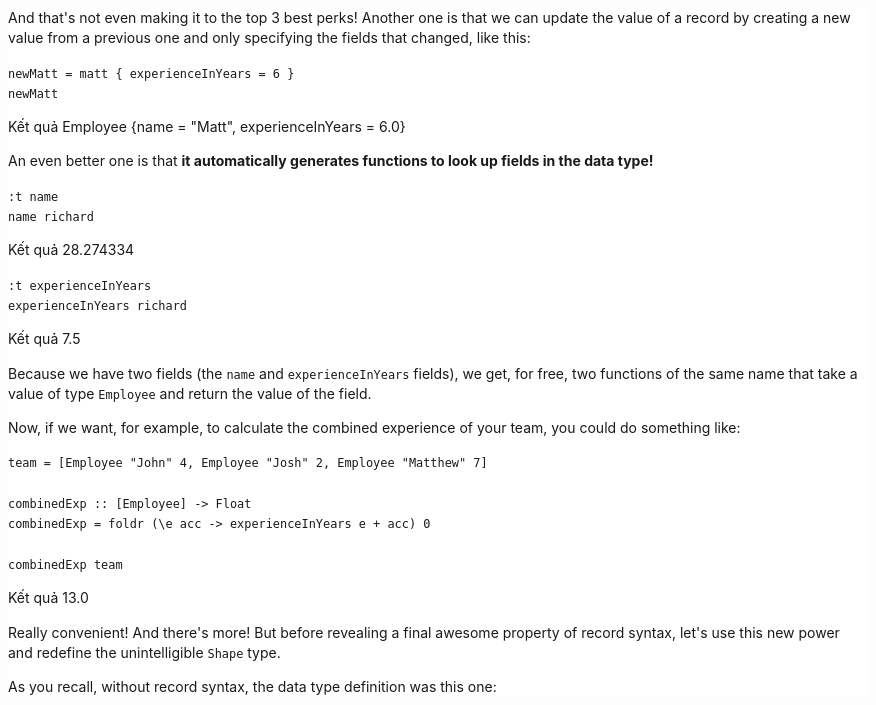 And that\'s not even making it to the top 3 best perks! Another one is
that we can update the value of a record by creating a new value from a
previous one and only specifying the fields that changed, like this:


 ``` {.haskell}
newMatt = matt { experienceInYears = 6 }
newMatt
```

Kết quả
    Employee {name = "Matt", experienceInYears = 6.0}


An even better one is that **it automatically generates functions to
look up fields in the data type!**

``` {.haskell}
:t name
name richard
```

Kết quả
    28.274334

```
:t experienceInYears
experienceInYears richard
```
Kết quả
    7.5


Because we have two fields (the `name` and `experienceInYears` fields),
we get, for free, two functions of the same name that take a value of
type `Employee` and return the value of the field.

Now, if we want, for example, to calculate the combined experience of
your team, you could do something like:


``` {.haskell}
team = [Employee "John" 4, Employee "Josh" 2, Employee "Matthew" 7]

combinedExp :: [Employee] -> Float
combinedExp = foldr (\e acc -> experienceInYears e + acc) 0

combinedExp team
```

Kết quả
    13.0

Really convenient! And there\'s more! But before revealing a final
awesome property of record syntax, let\'s use this new power and
redefine the unintelligible `Shape` type.

As you recall, without record syntax, the data type definition was this
one:
